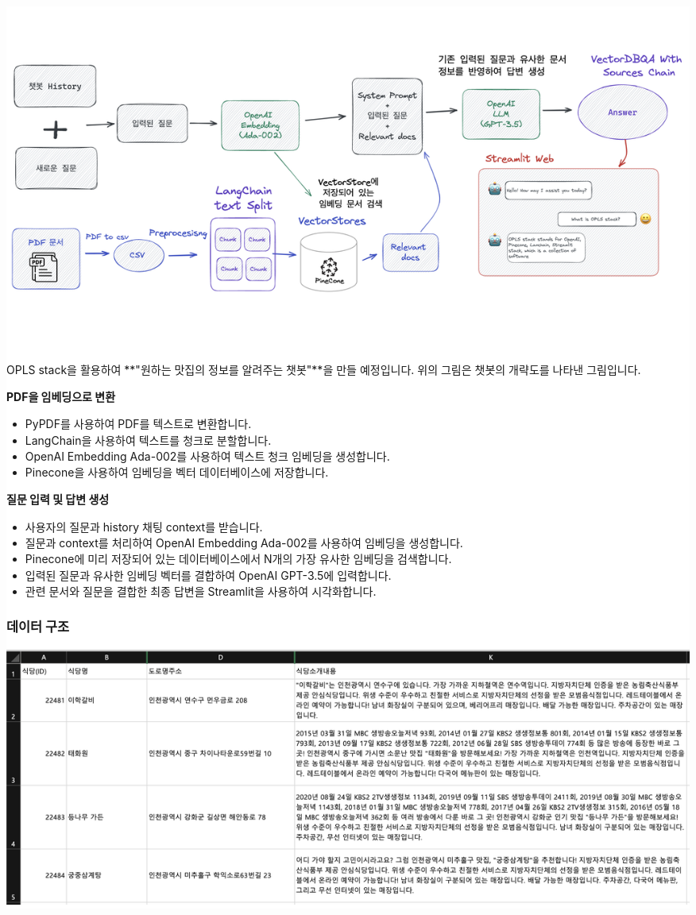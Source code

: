 ![image-20230417222338042](/assets/img/2023-04-30-Chatbot-1/image-20230417222338042.png)

OPLS stack을 활용하여 **"원하는 맛집의 정보를 알려주는 챗봇"**을 만들 예정입니다. 위의 그림은 챗봇의 개략도를 나타낸 그림입니다. 

**PDF을 임베딩으로 변환**

- PyPDF를 사용하여 PDF를 텍스트로 변환합니다.
- LangChain을 사용하여 텍스트를 청크로 분할합니다.
- OpenAI Embedding Ada-002를 사용하여 텍스트 청크 임베딩을 생성합니다.
- Pinecone을 사용하여 임베딩을 벡터 데이터베이스에 저장합니다.

**질문 입력 및 답변 생성**

- 사용자의 질문과 history 채팅 context를 받습니다.
- 질문과 context를 처리하여 OpenAI Embedding Ada-002를 사용하여 임베딩을 생성합니다.
- Pinecone에 미리 저장되어 있는 데이터베이스에서 N개의 가장 유사한 임베딩을 검색합니다.
- 입력된 질문과 유사한 임베딩 벡터를 결합하여 OpenAI GPT-3.5에 입력합니다.
- 관련 문서와 질문을 결합한 최종 답변을 Streamlit을 사용하여 시각화합니다. 

### 데이터 구조

![image-20230417225238945](/assets/img/2023-04-30-Chatbot-1/image-20230417225238945.png)
